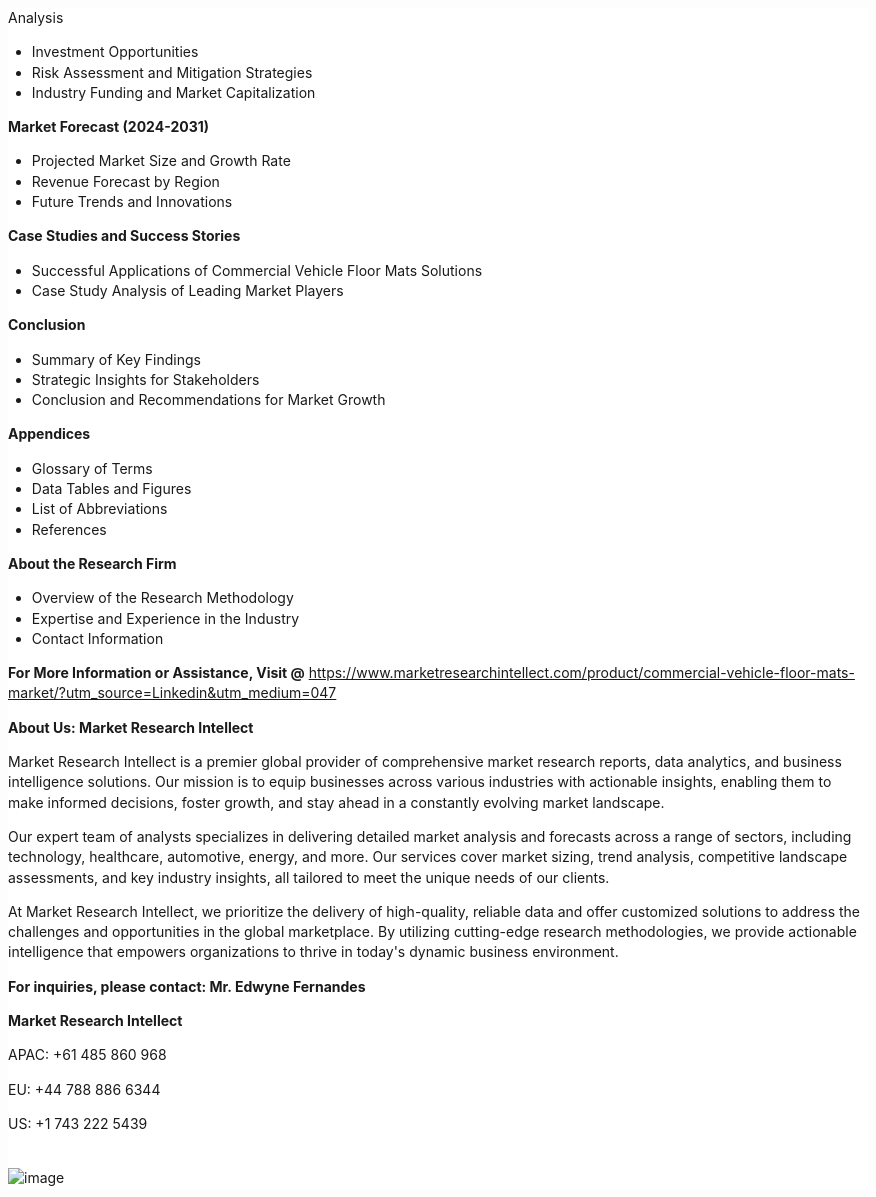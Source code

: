 Analysis</strong></p><ul><li>Investment Opportunities</li><li>Risk Assessment and Mitigation Strategies</li><li>Industry Funding and Market Capitalization</li></ul><p><strong>Market Forecast (2024-2031)</strong></p><ul><li>Projected Market Size and Growth Rate</li><li>Revenue Forecast by Region</li><li>Future Trends and Innovations</li></ul><p><strong>Case Studies and Success Stories</strong></p><ul><li>Successful Applications of Commercial Vehicle Floor Mats Solutions</li><li>Case Study Analysis of Leading Market Players</li></ul><p><strong>Conclusion</strong></p><ul><li>Summary of Key Findings</li><li>Strategic Insights for Stakeholders</li><li>Conclusion and Recommendations for Market Growth</li></ul><p><strong>Appendices</strong></p><ul><li>Glossary of Terms</li><li>Data Tables and Figures</li><li>List of Abbreviations</li><li>References</li></ul><p><strong>About the Research Firm</strong></p><ul><li>Overview of the Research Methodology</li><li>Expertise and Experience in the Industry</li><li>Contact Information</li></ul></div><div class="article-main__content" data-test-id="publishing-text-block"><p><span class="font-[700]"><strong>For More Information or Assistance, Visit @</strong>&nbsp;<a href="https://www.marketresearchintellect.com/product/commercial-vehicle-floor-mats-market/?utm_source=Linkedin&utm_medium=047">https://www.marketresearchintellect.com/product/commercial-vehicle-floor-mats-market/?utm_source=Linkedin&utm_medium=047</a></span></p><p><strong>About Us: Market Research Intellect</strong></p><p>Market Research Intellect is a premier global provider of comprehensive market research reports, data analytics, and business intelligence solutions. Our mission is to equip businesses across various industries with actionable insights, enabling them to make informed decisions, foster growth, and stay ahead in a constantly evolving market landscape.</p><p>Our expert team of analysts specializes in delivering detailed market analysis and forecasts across a range of sectors, including technology, healthcare, automotive, energy, and more. Our services cover market sizing, trend analysis, competitive landscape assessments, and key industry insights, all tailored to meet the unique needs of our clients.</p><p>At Market Research Intellect, we prioritize the delivery of high-quality, reliable data and offer customized solutions to address the challenges and opportunities in the global marketplace. By utilizing cutting-edge research methodologies, we provide actionable intelligence that empowers organizations to thrive in today's dynamic business environment.</p><p><strong>For inquiries, please contact: Mr. Edwyne Fernandes</strong></p><p><strong>Market Research Intellect</strong></p><p>APAC: +61 485 860 968</p><p>EU: +44 788 886 6344</p><p>US: +1 743 222 5439</p></div><div class="article-main__content" data-test-id="publishing-text-block">&nbsp;</div>
![image](https://github.com/user-attachments/assets/2609550e-091d-4325-8c4f-7d7a0b0ae9b8)
